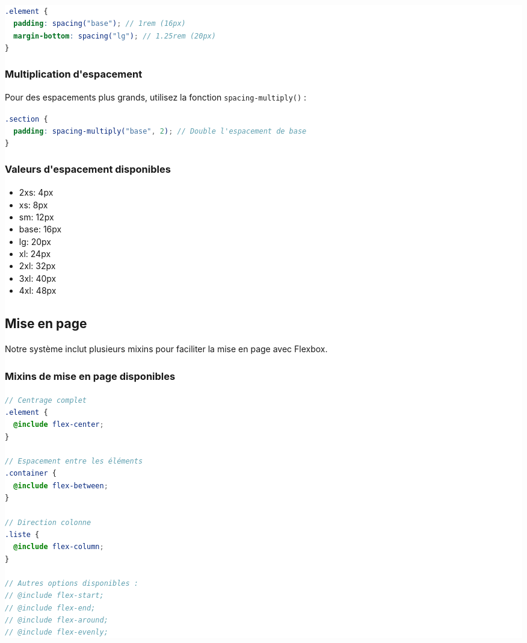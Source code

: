 ```scss
.element {
  padding: spacing("base"); // 1rem (16px)
  margin-bottom: spacing("lg"); // 1.25rem (20px)
}
```

### Multiplication d'espacement

Pour des espacements plus grands, utilisez la fonction `spacing-multiply()` :

```scss
.section {
  padding: spacing-multiply("base", 2); // Double l'espacement de base
}
```

### Valeurs d'espacement disponibles

- 2xs: 4px
- xs: 8px
- sm: 12px
- base: 16px
- lg: 20px
- xl: 24px
- 2xl: 32px
- 3xl: 40px
- 4xl: 48px

## Mise en page

Notre système inclut plusieurs mixins pour faciliter la mise en page avec Flexbox.

### Mixins de mise en page disponibles

```scss
// Centrage complet
.element {
  @include flex-center;
}

// Espacement entre les éléments
.container {
  @include flex-between;
}

// Direction colonne
.liste {
  @include flex-column;
}

// Autres options disponibles :
// @include flex-start;
// @include flex-end;
// @include flex-around;
// @include flex-evenly;
```
